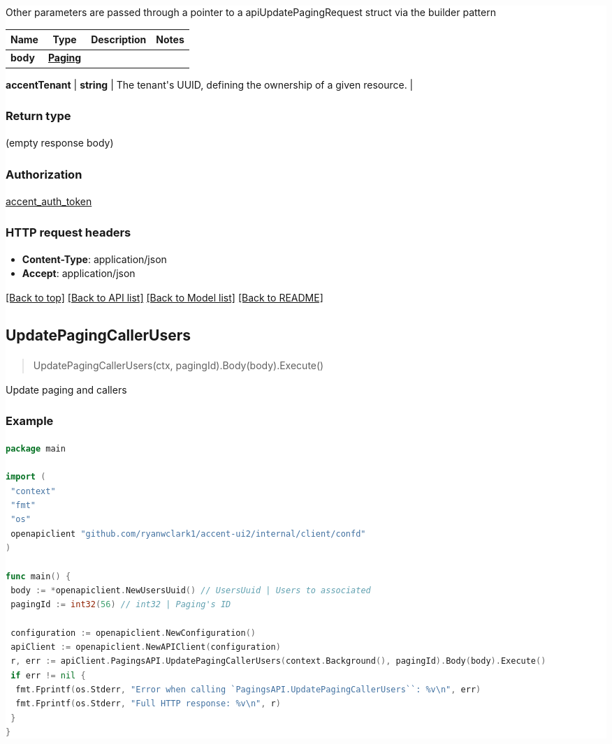 Other parameters are passed through a pointer to a apiUpdatePagingRequest struct via the builder pattern

Name | Type | Description  | Notes
------------- | ------------- | ------------- | -------------
 **body** | [**Paging**](Paging.md) |  |

 **accentTenant** | **string** | The tenant&#39;s UUID, defining the ownership of a given resource. |

### Return type

 (empty response body)

### Authorization

[accent_auth_token](../README.md#accent_auth_token)

### HTTP request headers

- **Content-Type**: application/json
- **Accept**: application/json

[[Back to top]](#) [[Back to API list]](../README.md#documentation-for-api-endpoints)
[[Back to Model list]](../README.md#documentation-for-models)
[[Back to README]](../README.md)

## UpdatePagingCallerUsers

> UpdatePagingCallerUsers(ctx, pagingId).Body(body).Execute()

Update paging and callers

### Example

```go
package main

import (
 "context"
 "fmt"
 "os"
 openapiclient "github.com/ryanwclark1/accent-ui2/internal/client/confd"
)

func main() {
 body := *openapiclient.NewUsersUuid() // UsersUuid | Users to associated
 pagingId := int32(56) // int32 | Paging's ID

 configuration := openapiclient.NewConfiguration()
 apiClient := openapiclient.NewAPIClient(configuration)
 r, err := apiClient.PagingsAPI.UpdatePagingCallerUsers(context.Background(), pagingId).Body(body).Execute()
 if err != nil {
  fmt.Fprintf(os.Stderr, "Error when calling `PagingsAPI.UpdatePagingCallerUsers``: %v\n", err)
  fmt.Fprintf(os.Stderr, "Full HTTP response: %v\n", r)
 }
}
```
